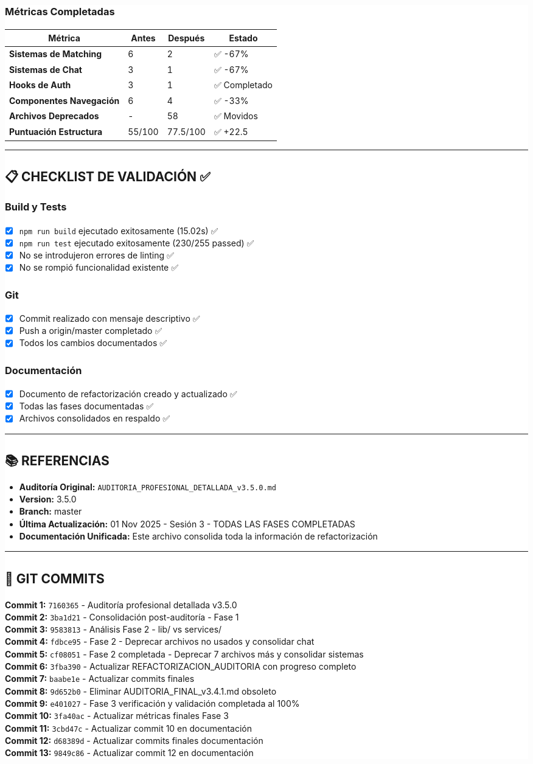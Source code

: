 ### Métricas Completadas

| Métrica | Antes | Después | Estado |
|---------|-------|---------|--------|
| **Sistemas de Matching** | 6 | 2 | ✅ -67% |
| **Sistemas de Chat** | 3 | 1 | ✅ -67% |
| **Hooks de Auth** | 3 | 1 | ✅ Completado |
| **Componentes Navegación** | 6 | 4 | ✅ -33% |
| **Archivos Deprecados** | - | 58 | ✅ Movidos |
| **Puntuación Estructura** | 55/100 | 77.5/100 | ✅ +22.5 |

---

## 📋 CHECKLIST DE VALIDACIÓN ✅

### Build y Tests
- [x] `npm run build` ejecutado exitosamente (15.02s) ✅
- [x] `npm run test` ejecutado exitosamente (230/255 passed) ✅
- [x] No se introdujeron errores de linting ✅
- [x] No se rompió funcionalidad existente ✅

### Git
- [x] Commit realizado con mensaje descriptivo ✅
- [x] Push a origin/master completado ✅
- [x] Todos los cambios documentados ✅

### Documentación
- [x] Documento de refactorización creado y actualizado ✅
- [x] Todas las fases documentadas ✅
- [x] Archivos consolidados en respaldo ✅

---

## 📚 REFERENCIAS

- **Auditoría Original:** `AUDITORIA_PROFESIONAL_DETALLADA_v3.5.0.md`  
- **Version:** 3.5.0  
- **Branch:** master  
- **Última Actualización:** 01 Nov 2025 - Sesión 3 - TODAS LAS FASES COMPLETADAS  
- **Documentación Unificada:** Este archivo consolida toda la información de refactorización

---

## 🔗 GIT COMMITS

**Commit 1:** `7160365` - Auditoría profesional detallada v3.5.0  
**Commit 2:** `3ba1d21` - Consolidación post-auditoría - Fase 1  
**Commit 3:** `9583813` - Análisis Fase 2 - lib/ vs services/  
**Commit 4:** `fdbce95` - Fase 2 - Deprecar archivos no usados y consolidar chat  
**Commit 5:** `cf08051` - Fase 2 completada - Deprecar 7 archivos más y consolidar sistemas  
**Commit 6:** `3fba390` - Actualizar REFACTORIZACION_AUDITORIA con progreso completo  
**Commit 7:** `baabe1e` - Actualizar commits finales  
**Commit 8:** `9d652b0` - Eliminar AUDITORIA_FINAL_v3.4.1.md obsoleto  
**Commit 9:** `e401027` - Fase 3 verificación y validación completada al 100%  
**Commit 10:** `3fa40ac` - Actualizar métricas finales Fase 3  
**Commit 11:** `3cbd47c` - Actualizar commit 10 en documentación  
**Commit 12:** `d68389d` - Actualizar commits finales documentación  
**Commit 13:** `9849c86` - Actualizar commit 12 en documentación  
